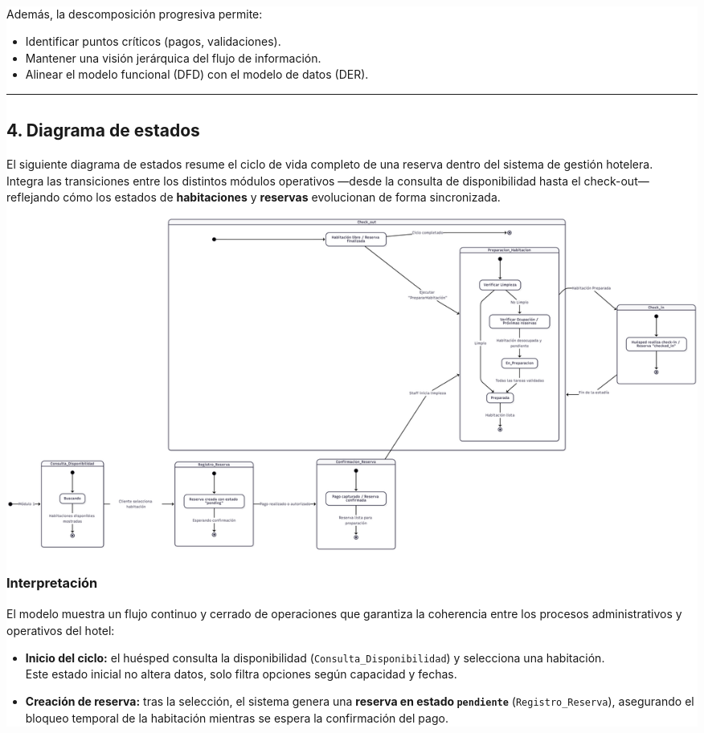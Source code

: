 Además, la descomposición progresiva permite:

- Identificar puntos críticos (pagos, validaciones).  
- Mantener una visión jerárquica del flujo de información.  
- Alinear el modelo funcional (DFD) con el modelo de datos (DER).

---
## 4. Diagrama de estados
El siguiente diagrama de estados resume el ciclo de vida completo de una reserva dentro del sistema de gestión hotelera.  
Integra las transiciones entre los distintos módulos operativos —desde la consulta de disponibilidad hasta el check-out— reflejando cómo los estados de **habitaciones** y **reservas** evolucionan de forma sincronizada.

<p align="center">
  <img src="./diagrama_estado.png" alt="Diagrama de estados del sistema" width="900">
</p>

### Interpretación

El modelo muestra un flujo continuo y cerrado de operaciones que garantiza la coherencia entre los procesos administrativos y operativos del hotel:

- **Inicio del ciclo:** el huésped consulta la disponibilidad (`Consulta_Disponibilidad`) y selecciona una habitación.  
  Este estado inicial no altera datos, solo filtra opciones según capacidad y fechas.

- **Creación de reserva:** tras la selección, el sistema genera una **reserva en estado `pendiente`** (`Registro_Reserva`), asegurando el bloqueo temporal de la habitación mientras se espera la confirmación del pago.
